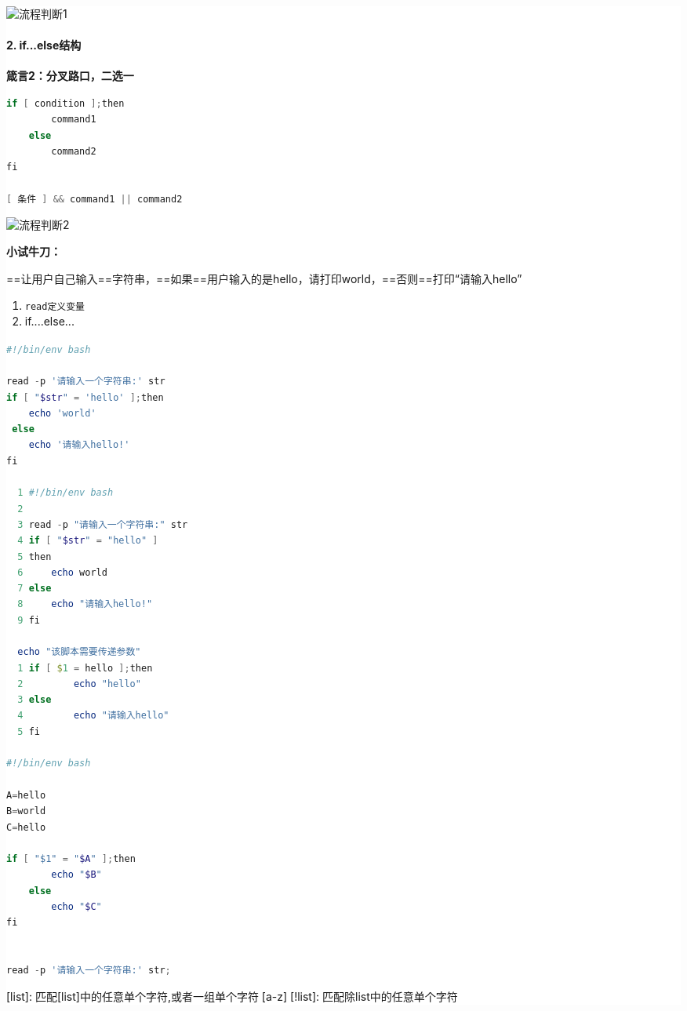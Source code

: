 ![流程判断1](https://gitee.com/chen_yi_fenga/blog-imag/raw/master/%E6%B5%81%E7%A8%8B%E5%88%A4%E6%96%AD1.png)

#### 2. if...else结构

**箴言2：分叉路口，二选一**

```powershell
if [ condition ];then
        command1
    else
        command2
fi

[ 条件 ] && command1 || command2
```

![流程判断2](https://gitee.com/chen_yi_fenga/blog-imag/raw/master/%E6%B5%81%E7%A8%8B%E5%88%A4%E6%96%AD2.png)

**小试牛刀：**

==让用户自己输入==字符串，==如果==用户输入的是hello，请打印world，==否则==打印“请输入hello”

1. `read定义变量`
2. if....else...

```powershell
#!/bin/env bash

read -p '请输入一个字符串:' str
if [ "$str" = 'hello' ];then
    echo 'world'
 else
    echo '请输入hello!'
fi

  1 #!/bin/env bash
  2
  3 read -p "请输入一个字符串:" str
  4 if [ "$str" = "hello" ]
  5 then
  6     echo world
  7 else
  8     echo "请输入hello!"
  9 fi

  echo "该脚本需要传递参数"
  1 if [ $1 = hello ];then
  2         echo "hello"
  3 else
  4         echo "请输入hello"
  5 fi

#!/bin/env bash

A=hello
B=world
C=hello

if [ "$1" = "$A" ];then
        echo "$B"
    else
        echo "$C"
fi


read -p '请输入一个字符串:' str;
```

[list]:    匹配[list]中的任意单个字符,或者一组单个字符   [a-z]
[!list]: 匹配除list中的任意单个字符